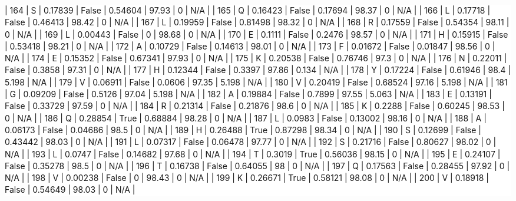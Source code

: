 |   164 | S    |         0.17839 | False     |                          0.54604 |                 97.93 |         0     | N/A            |
|   165 | Q    |         0.16423 | False     |                          0.17694 |                 98.37 |         0     | N/A            |
|   166 | L    |         0.17718 | False     |                          0.46413 |                 98.42 |         0     | N/A            |
|   167 | L    |         0.19959 | False     |                          0.81498 |                 98.32 |         0     | N/A            |
|   168 | R    |         0.17559 | False     |                          0.54354 |                 98.11 |         0     | N/A            |
|   169 | L    |         0.00443 | False     |                          0       |                 98.68 |         0     | N/A            |
|   170 | E    |         0.1111  | False     |                          0.2476  |                 98.57 |         0     | N/A            |
|   171 | H    |         0.15915 | False     |                          0.53418 |                 98.21 |         0     | N/A            |
|   172 | A    |         0.10729 | False     |                          0.14613 |                 98.01 |         0     | N/A            |
|   173 | F    |         0.01672 | False     |                          0.01847 |                 98.56 |         0     | N/A            |
|   174 | E    |         0.15352 | False     |                          0.67341 |                 97.93 |         0     | N/A            |
|   175 | K    |         0.20538 | False     |                          0.76746 |                 97.3  |         0     | N/A            |
|   176 | N    |         0.22011 | False     |                          0.3858  |                 97.31 |         0     | N/A            |
|   177 | H    |         0.12344 | False     |                          0.3397  |                 97.86 |         0.134 | N/A            |
|   178 | Y    |         0.17224 | False     |                          0.61946 |                 98.4  |         5.198 | N/A            |
|   179 | V    |         0.06911 | False     |                          0.0606  |                 97.35 |         5.198 | N/A            |
|   180 | V    |         0.20419 | False     |                          0.68524 |                 97.16 |         5.198 | N/A            |
|   181 | G    |         0.09209 | False     |                          0.5126  |                 97.04 |         5.198 | N/A            |
|   182 | A    |         0.19884 | False     |                          0.7899  |                 97.55 |         5.063 | N/A            |
|   183 | E    |         0.13191 | False     |                          0.33729 |                 97.59 |         0     | N/A            |
|   184 | R    |         0.21314 | False     |                          0.21876 |                 98.6  |         0     | N/A            |
|   185 | K    |         0.2288  | False     |                          0.60245 |                 98.53 |         0     | N/A            |
|   186 | Q    |         0.28854 | True      |                          0.68884 |                 98.28 |         0     | N/A            |
|   187 | L    |         0.0983  | False     |                          0.13002 |                 98.16 |         0     | N/A            |
|   188 | A    |         0.06173 | False     |                          0.04686 |                 98.5  |         0     | N/A            |
|   189 | H    |         0.26488 | True      |                          0.87298 |                 98.34 |         0     | N/A            |
|   190 | S    |         0.12699 | False     |                          0.43442 |                 98.03 |         0     | N/A            |
|   191 | L    |         0.07317 | False     |                          0.06478 |                 97.77 |         0     | N/A            |
|   192 | S    |         0.21716 | False     |                          0.80627 |                 98.02 |         0     | N/A            |
|   193 | L    |         0.0747  | False     |                          0.14682 |                 97.68 |         0     | N/A            |
|   194 | T    |         0.3019  | True      |                          0.56036 |                 98.15 |         0     | N/A            |
|   195 | E    |         0.24107 | False     |                          0.35278 |                 98.5  |         0     | N/A            |
|   196 | T    |         0.16738 | False     |                          0.64055 |                 98    |         0     | N/A            |
|   197 | Q    |         0.17563 | False     |                          0.28455 |                 97.92 |         0     | N/A            |
|   198 | V    |         0.00238 | False     |                          0       |                 98.43 |         0     | N/A            |
|   199 | K    |         0.26671 | True      |                          0.58121 |                 98.08 |         0     | N/A            |
|   200 | V    |         0.18918 | False     |                          0.54649 |                 98.03 |         0     | N/A            |